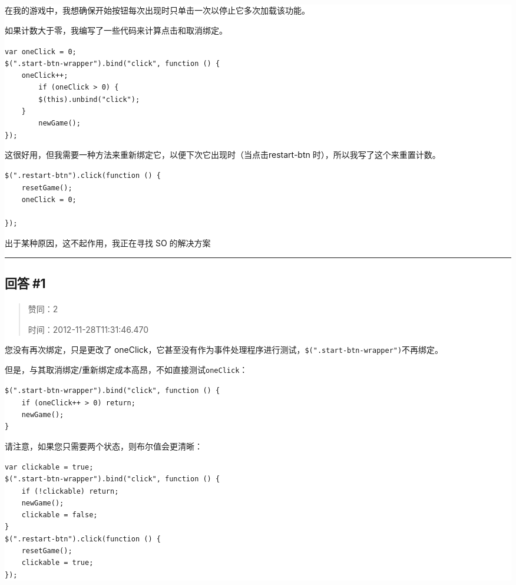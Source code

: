 在我的游戏中，我想确保开始按钮每次出现时只单击一次以停止它多次加载该功能。

如果计数大于零，我编写了一些代码来计算点击和取消绑定。

```
var oneClick = 0;
$(".start-btn-wrapper").bind("click", function () {
    oneClick++;
        if (oneClick > 0) {
        $(this).unbind("click");
    }
        newGame();
}); 
```

这很好用，但我需要一种方法来重新绑定它，以便下次它出现时（当点击restart-btn 时），所以我写了这个来重置计数。

```
$(".restart-btn").click(function () {
    resetGame();
    oneClick = 0;

}); 
```

出于某种原因，这不起作用，我正在寻找 SO 的解决方案

* * *

## 回答 #1

> 赞同：2
> 
> 时间：2012-11-28T11:31:46.470

您没有再次绑定，只是更改了 oneClick，它甚至没有作为事件处理程序进行测试，`$(".start-btn-wrapper")`不再绑定。

但是，与其取消绑定/重新绑定成本高昂，不如直接测试`oneClick`：

```
$(".start-btn-wrapper").bind("click", function () {
    if (oneClick++ > 0) return;
    newGame();
} 
```

请注意，如果您只需要两个状态，则布尔值会更清晰：

```
var clickable = true;
$(".start-btn-wrapper").bind("click", function () {
    if (!clickable) return;
    newGame();
    clickable = false;
}
$(".restart-btn").click(function () {
    resetGame();
    clickable = true;
}); 
```
